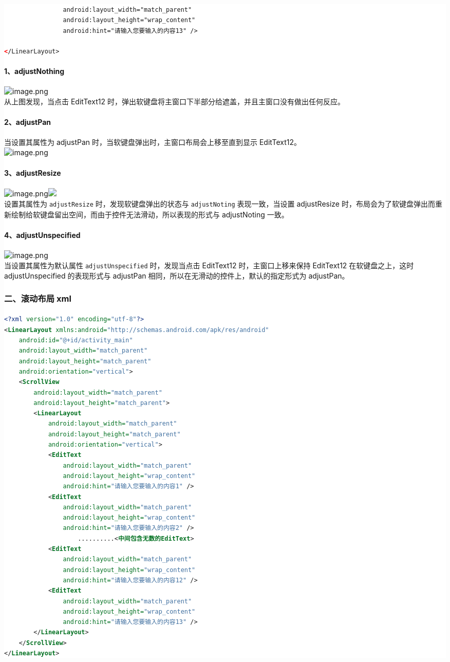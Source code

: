 ```xml
                android:layout_width="match_parent"
                android:layout_height="wrap_content"
                android:hint="请输入您要输入的内容13" />

</LinearLayout>
```

#### 1、adjustNothing

![image.png](https://cdn.nlark.com/yuque/0/2023/png/694278/1687881522642-ebf0261e-6b83-4811-8c10-356f29444067.png#averageHue=%23eae8e6&clientId=uef9d00b3-90cc-4&from=paste&height=496&id=uf87f4d6c&originHeight=744&originWidth=498&originalType=binary&ratio=1.5&rotation=0&showTitle=false&size=82699&status=done&style=none&taskId=u7af6b395-ea90-4dd1-8a24-f3e6d09ccbc&title=&width=332)<br />从上图发现，当点击 EditText12 时，弹出软键盘将主窗口下半部分给遮盖，并且主窗口没有做出任何反应。

#### 2、adjustPan

当设置其属性为 adjustPan 时，当软键盘弹出时，主窗口布局会上移至直到显示 EditText12。<br />![image.png](https://cdn.nlark.com/yuque/0/2023/png/694278/1687881533788-148387f7-a026-431c-8400-14575623d53d.png#averageHue=%23eae8e6&clientId=uef9d00b3-90cc-4&from=paste&height=491&id=u5c63c19b&originHeight=737&originWidth=497&originalType=binary&ratio=1.5&rotation=0&showTitle=false&size=79962&status=done&style=none&taskId=u402e2223-fa25-4934-a42d-c984203d65c&title=&width=331.3333333333333)

#### 3、adjustResize

![image.png](https://cdn.nlark.com/yuque/0/2023/png/694278/1687881541577-19a962dc-1846-4a13-82bb-40b365fa9385.png#averageHue=%23eae8e6&clientId=uef9d00b3-90cc-4&from=paste&height=496&id=u9390e2a8&originHeight=744&originWidth=498&originalType=binary&ratio=1.5&rotation=0&showTitle=false&size=82689&status=done&style=none&taskId=ubeaf3cb9-5848-4897-9456-cac38f182ab&title=&width=332)![](http://note.youdao.com/yws/res/15162/3592AE1ABD944FDFB75F2093844CB1A1#id=skdJv&originalType=binary&ratio=1&rotation=0&showTitle=false&status=done&style=none&title=&width=320)<br />设置其属性为 `adjustResize` 时，发现软键盘弹出的状态与 `adjustNoting` 表现一致，当设置 adjustResize 时，布局会为了软键盘弹出而重新绘制给软键盘留出空间，而由于控件无法滑动，所以表现的形式与 adjustNoting 一致。

#### 4、adjustUnspecified

![image.png](https://cdn.nlark.com/yuque/0/2023/png/694278/1687881562537-d66265c3-2d42-43ec-8173-b36ebf5845bc.png#averageHue=%23eae8e6&clientId=uef9d00b3-90cc-4&from=paste&height=496&id=u6225785f&originHeight=744&originWidth=502&originalType=binary&ratio=1.5&rotation=0&showTitle=false&size=80066&status=done&style=none&taskId=u47aa010f-0a4f-42f1-b1c3-9dd8d5346ff&title=&width=334.6666666666667)<br />当设置其属性为默认属性 `adjustUnspecified` 时，发现当点击 EditText12 时，主窗口上移来保持 EditText12 在软键盘之上，这时 adjustUnspecified 的表现形式与 adjustPan 相同，所以在无滑动的控件上，默认的指定形式为 adjustPan。

### 二、滚动布局 xml

```xml
<?xml version="1.0" encoding="utf-8"?>
<LinearLayout xmlns:android="http://schemas.android.com/apk/res/android"
    android:id="@+id/activity_main"
    android:layout_width="match_parent"
    android:layout_height="match_parent"
    android:orientation="vertical">
    <ScrollView   
        android:layout_width="match_parent"
        android:layout_height="match_parent">
        <LinearLayout 
            android:layout_width="match_parent"
            android:layout_height="match_parent"
            android:orientation="vertical">
            <EditText
                android:layout_width="match_parent"
                android:layout_height="wrap_content"
                android:hint="请输入您要输入的内容1" />
            <EditText
                android:layout_width="match_parent"
                android:layout_height="wrap_content"
                android:hint="请输入您要输入的内容2" />
                    ..........<中间包含无数的EditText>
            <EditText
                android:layout_width="match_parent"
                android:layout_height="wrap_content"
                android:hint="请输入您要输入的内容12" />
            <EditText
                android:layout_width="match_parent"
                android:layout_height="wrap_content"
                android:hint="请输入您要输入的内容13" />
        </LinearLayout>
    </ScrollView>
</LinearLayout>
```